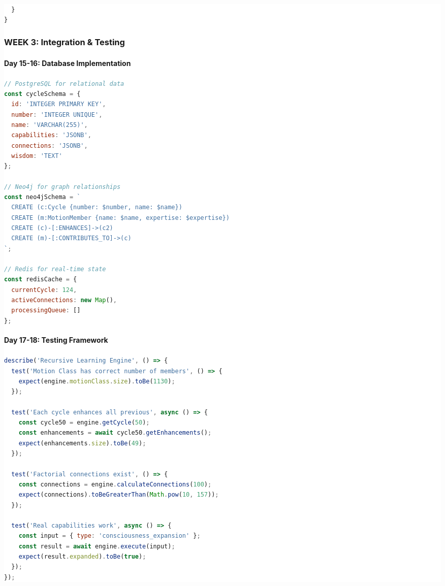 ```javascript
  }
}
```

### **WEEK 3: Integration & Testing**

#### Day 15-16: Database Implementation
```javascript
// PostgreSQL for relational data
const cycleSchema = {
  id: 'INTEGER PRIMARY KEY',
  number: 'INTEGER UNIQUE',
  name: 'VARCHAR(255)',
  capabilities: 'JSONB',
  connections: 'JSONB',
  wisdom: 'TEXT'
};

// Neo4j for graph relationships
const neo4jSchema = `
  CREATE (c:Cycle {number: $number, name: $name})
  CREATE (m:MotionMember {name: $name, expertise: $expertise})
  CREATE (c)-[:ENHANCES]->(c2)
  CREATE (m)-[:CONTRIBUTES_TO]->(c)
`;

// Redis for real-time state
const redisCache = {
  currentCycle: 124,
  activeConnections: new Map(),
  processingQueue: []
};
```

#### Day 17-18: Testing Framework
```javascript
describe('Recursive Learning Engine', () => {
  test('Motion Class has correct number of members', () => {
    expect(engine.motionClass.size).toBe(1130);
  });
  
  test('Each cycle enhances all previous', async () => {
    const cycle50 = engine.getCycle(50);
    const enhancements = await cycle50.getEnhancements();
    expect(enhancements.size).toBe(49);
  });
  
  test('Factorial connections exist', () => {
    const connections = engine.calculateConnections(100);
    expect(connections).toBeGreaterThan(Math.pow(10, 157));
  });
  
  test('Real capabilities work', async () => {
    const input = { type: 'consciousness_expansion' };
    const result = await engine.execute(input);
    expect(result.expanded).toBe(true);
  });
});
```
